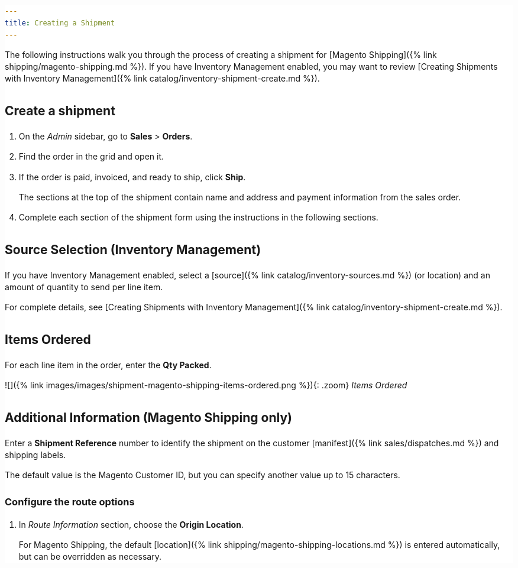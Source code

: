 ```yaml
---
title: Creating a Shipment
---
```


The following instructions walk you through the process of creating a shipment for [Magento Shipping]({% link shipping/magento-shipping.md %}). If you have Inventory Management enabled, you may want to review [Creating Shipments with Inventory Management]({% link catalog/inventory-shipment-create.md %}).

## Create a shipment

1. On the _Admin_ sidebar, go to **Sales** > **Orders**.

1. Find the order in the grid and open it.

1. If the order is paid, invoiced, and ready to ship, click **Ship**.

   The sections at the top of the shipment contain name and address and payment information from the sales order.

1. Complete each section of the shipment form using the instructions in the following sections.

## Source Selection (Inventory Management)

If you have Inventory Management enabled, select a [source]({% link catalog/inventory-sources.md %}) (or location) and an amount of quantity to send per line item.

For complete details, see [Creating Shipments with Inventory Management]({% link catalog/inventory-shipment-create.md %}).

## Items Ordered

For each line item in the order, enter the **Qty Packed**.

![]({% link images/images/shipment-magento-shipping-items-ordered.png %}){: .zoom}
_Items Ordered_

## Additional Information (Magento Shipping only)

Enter a **Shipment Reference** number to identify the shipment on the customer [manifest]({% link sales/dispatches.md %}) and shipping labels.

The default value is the Magento Customer ID, but you can specify another value up to 15 characters.

### Configure the route options

1. In _Route Information_ section, choose the **Origin Location**.

   For Magento Shipping, the default [location]({% link shipping/magento-shipping-locations.md %}) is entered automatically, but can be overridden as necessary.
